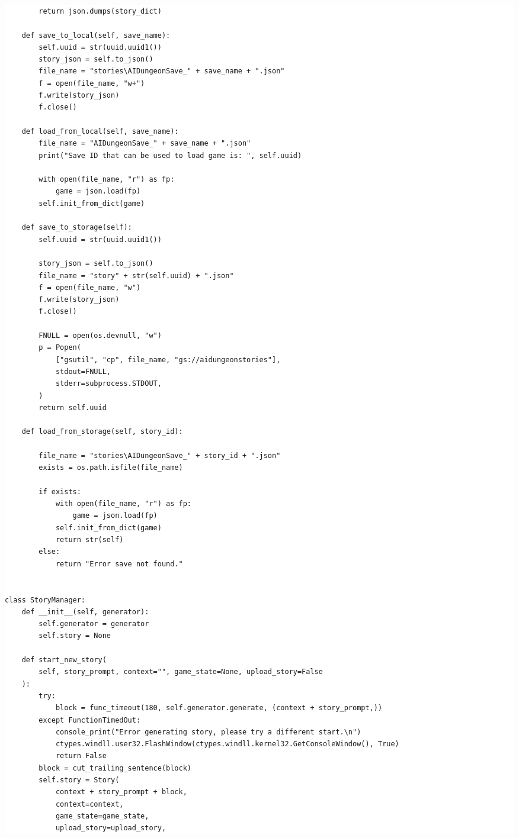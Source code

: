             return json.dumps(story_dict)
    
        def save_to_local(self, save_name):
            self.uuid = str(uuid.uuid1())
            story_json = self.to_json()
            file_name = "stories\AIDungeonSave_" + save_name + ".json"
            f = open(file_name, "w+")
            f.write(story_json)
            f.close()
    
        def load_from_local(self, save_name):
            file_name = "AIDungeonSave_" + save_name + ".json"
            print("Save ID that can be used to load game is: ", self.uuid)
    
            with open(file_name, "r") as fp:
                game = json.load(fp)
            self.init_from_dict(game)
    
        def save_to_storage(self):
            self.uuid = str(uuid.uuid1())
    
            story_json = self.to_json()
            file_name = "story" + str(self.uuid) + ".json"
            f = open(file_name, "w")
            f.write(story_json)
            f.close()
    
            FNULL = open(os.devnull, "w")
            p = Popen(
                ["gsutil", "cp", file_name, "gs://aidungeonstories"],
                stdout=FNULL,
                stderr=subprocess.STDOUT,
            )
            return self.uuid
    
        def load_from_storage(self, story_id):
    
            file_name = "stories\AIDungeonSave_" + story_id + ".json"
            exists = os.path.isfile(file_name)
    
            if exists:
                with open(file_name, "r") as fp:
                    game = json.load(fp)
                self.init_from_dict(game)
                return str(self)
            else:
                return "Error save not found."
    
    
    class StoryManager:
        def __init__(self, generator):
            self.generator = generator
            self.story = None
    
        def start_new_story(
            self, story_prompt, context="", game_state=None, upload_story=False
        ):
            try:
                block = func_timeout(180, self.generator.generate, (context + story_prompt,))
            except FunctionTimedOut:
                console_print("Error generating story, please try a different start.\n")
                ctypes.windll.user32.FlashWindow(ctypes.windll.kernel32.GetConsoleWindow(), True)
                return False
            block = cut_trailing_sentence(block)
            self.story = Story(
                context + story_prompt + block,
                context=context,
                game_state=game_state,
                upload_story=upload_story,